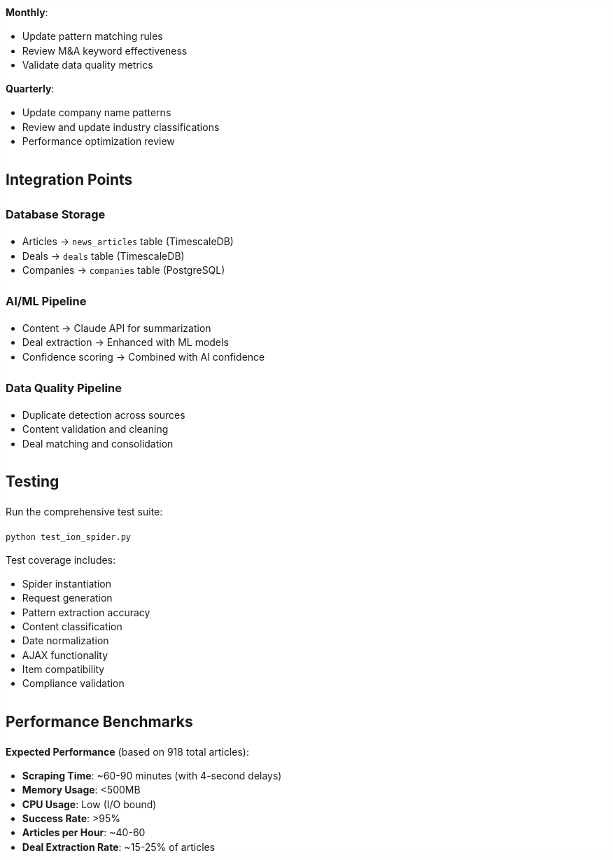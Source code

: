 **Monthly**:
- Update pattern matching rules
- Review M&A keyword effectiveness
- Validate data quality metrics

**Quarterly**:
- Update company name patterns
- Review and update industry classifications
- Performance optimization review

## Integration Points

### Database Storage
- Articles → `news_articles` table (TimescaleDB)
- Deals → `deals` table (TimescaleDB)
- Companies → `companies` table (PostgreSQL)

### AI/ML Pipeline
- Content → Claude API for summarization
- Deal extraction → Enhanced with ML models
- Confidence scoring → Combined with AI confidence

### Data Quality Pipeline
- Duplicate detection across sources
- Content validation and cleaning
- Deal matching and consolidation

## Testing

Run the comprehensive test suite:

```bash
python test_ion_spider.py
```

Test coverage includes:
- Spider instantiation
- Request generation
- Pattern extraction accuracy
- Content classification
- Date normalization
- AJAX functionality
- Item compatibility
- Compliance validation

## Performance Benchmarks

**Expected Performance** (based on 918 total articles):
- **Scraping Time**: ~60-90 minutes (with 4-second delays)
- **Memory Usage**: <500MB
- **CPU Usage**: Low (I/O bound)
- **Success Rate**: >95%
- **Articles per Hour**: ~40-60
- **Deal Extraction Rate**: ~15-25% of articles
